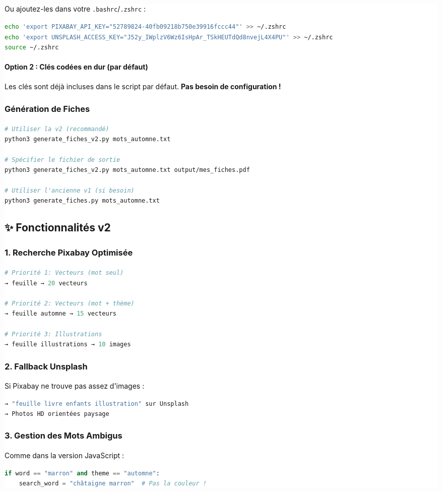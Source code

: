 Ou ajoutez-les dans votre `.bashrc`/`.zshrc` :

```bash
echo 'export PIXABAY_API_KEY="52789824-40fb09218b750e39916fccc44"' >> ~/.zshrc
echo 'export UNSPLASH_ACCESS_KEY="J52y_IWplzV6Wz6IsHpAr_TSkHEUTdQd8nvejL4X4PU"' >> ~/.zshrc
source ~/.zshrc
```

#### Option 2 : Clés codées en dur (par défaut)

Les clés sont déjà incluses dans le script par défaut. **Pas besoin de configuration !**

### Génération de Fiches

```bash
# Utiliser la v2 (recommandé)
python3 generate_fiches_v2.py mots_automne.txt

# Spécifier le fichier de sortie
python3 generate_fiches_v2.py mots_automne.txt output/mes_fiches.pdf

# Utiliser l'ancienne v1 (si besoin)
python3 generate_fiches.py mots_automne.txt
```

## ✨ Fonctionnalités v2

### 1. Recherche Pixabay Optimisée

```python
# Priorité 1: Vecteurs (mot seul)
→ feuille → 20 vecteurs

# Priorité 2: Vecteurs (mot + thème)
→ feuille automne → 15 vecteurs

# Priorité 3: Illustrations
→ feuille illustrations → 10 images
```

### 2. Fallback Unsplash

Si Pixabay ne trouve pas assez d'images :
```python
→ "feuille livre enfants illustration" sur Unsplash
→ Photos HD orientées paysage
```

### 3. Gestion des Mots Ambigus

Comme dans la version JavaScript :

```python
if word == "marron" and theme == "automne":
    search_word = "châtaigne marron"  # Pas la couleur !
```
